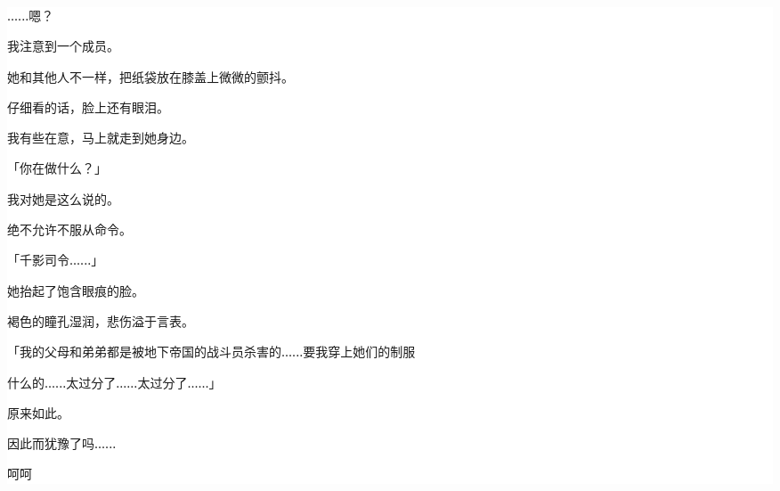 

......嗯？





我注意到一个成员。



她和其他人不一样，把纸袋放在膝盖上微微的颤抖。



仔细看的话，脸上还有眼泪。





我有些在意，马上就走到她身边。





「你在做什么？」





我对她是这么说的。



绝不允许不服从命令。



「千影司令......」



她抬起了饱含眼痕的脸。



褐色的瞳孔湿润，悲伤溢于言表。





「我的父母和弟弟都是被地下帝国的战斗员杀害的......要我穿上她们的制服



什么的......太过分了......太过分了......」





原来如此。





因此而犹豫了吗......





呵呵
